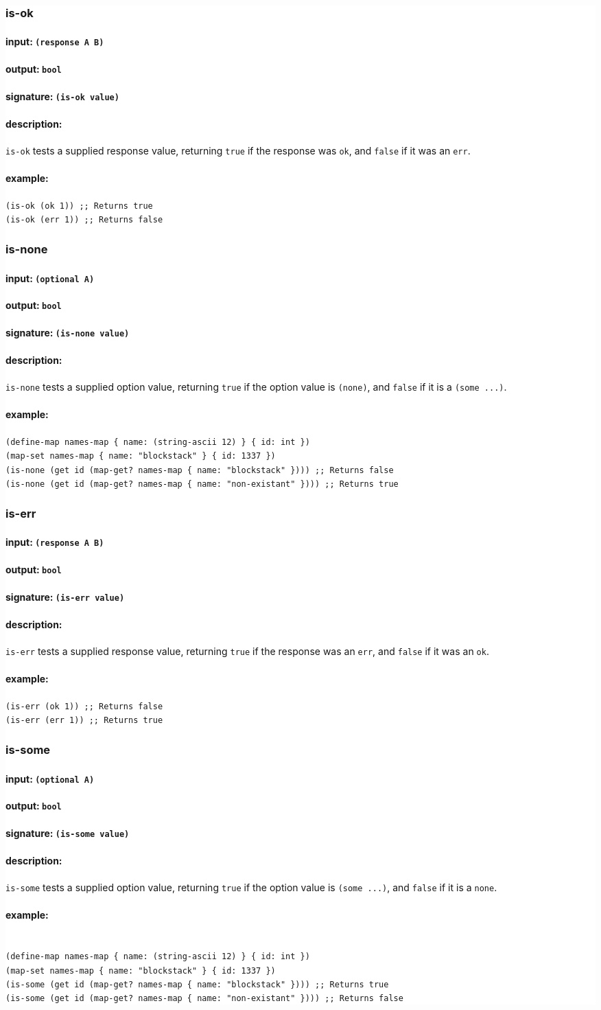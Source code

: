 ### is-ok
#### input: `(response A B)`
#### output: `bool`
#### signature: `(is-ok value)`
#### description:
`is-ok` tests a supplied response value, returning `true` if the response was `ok`, and `false` if it was an `err`.
#### example:
```clarity
(is-ok (ok 1)) ;; Returns true
(is-ok (err 1)) ;; Returns false
```

### is-none
#### input: `(optional A)`
#### output: `bool`
#### signature: `(is-none value)`
#### description:
`is-none` tests a supplied option value, returning `true` if the option value is `(none)`, and `false` if it is a `(some ...)`.
#### example:
```clarity
(define-map names-map { name: (string-ascii 12) } { id: int })
(map-set names-map { name: "blockstack" } { id: 1337 })
(is-none (get id (map-get? names-map { name: "blockstack" }))) ;; Returns false
(is-none (get id (map-get? names-map { name: "non-existant" }))) ;; Returns true
```

### is-err
#### input: `(response A B)`
#### output: `bool`
#### signature: `(is-err value)`
#### description:
`is-err` tests a supplied response value, returning `true` if the response was an `err`, and `false` if it was an `ok`.
#### example:
```clarity
(is-err (ok 1)) ;; Returns false
(is-err (err 1)) ;; Returns true
```

### is-some
#### input: `(optional A)`
#### output: `bool`
#### signature: `(is-some value)`
#### description:
`is-some` tests a supplied option value, returning `true` if the option value is `(some ...)`, and `false` if it is a `none`.
#### example:
```clarity

(define-map names-map { name: (string-ascii 12) } { id: int })
(map-set names-map { name: "blockstack" } { id: 1337 })
(is-some (get id (map-get? names-map { name: "blockstack" }))) ;; Returns true
(is-some (get id (map-get? names-map { name: "non-existant" }))) ;; Returns false
```